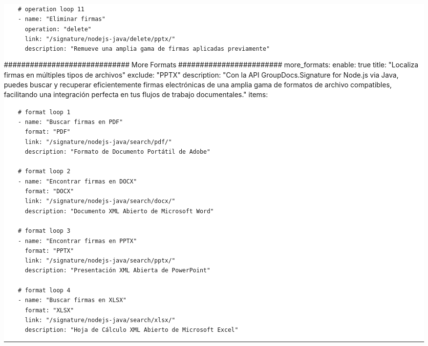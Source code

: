         # operation loop 11
        - name: "Eliminar firmas"
          operation: "delete"
          link: "/signature/nodejs-java/delete/pptx/"
          description: "Remueve una amplia gama de firmas aplicadas previamente"
          
############################# More Formats ########################
more_formats:
    enable: true
    title: "Localiza firmas en múltiples tipos de archivos"
    exclude: "PPTX"
    description: "Con la API GroupDocs.Signature for Node.js via Java, puedes buscar y recuperar eficientemente firmas electrónicas de una amplia gama de formatos de archivo compatibles, facilitando una integración perfecta en tus flujos de trabajo documentales."
    items: 
          
        # format loop 1
        - name: "Buscar firmas en PDF"
          format: "PDF"
          link: "/signature/nodejs-java/search/pdf/"
          description: "Formato de Documento Portátil de Adobe"
          
        # format loop 2
        - name: "Encontrar firmas en DOCX"
          format: "DOCX"
          link: "/signature/nodejs-java/search/docx/"
          description: "Documento XML Abierto de Microsoft Word"
          
        # format loop 3
        - name: "Encontrar firmas en PPTX"
          format: "PPTX"
          link: "/signature/nodejs-java/search/pptx/"
          description: "Presentación XML Abierta de PowerPoint"
          
        # format loop 4
        - name: "Buscar firmas en XLSX"
          format: "XLSX"
          link: "/signature/nodejs-java/search/xlsx/"
          description: "Hoja de Cálculo XML Abierto de Microsoft Excel"


          

---